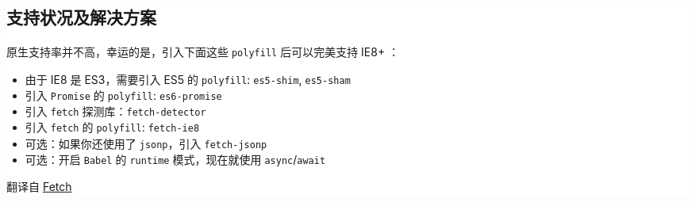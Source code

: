 ## 支持状况及解决方案

原生支持率并不高，幸运的是，引入下面这些 `polyfill` 后可以完美支持 IE8+ ：

- 由于 IE8 是 ES3，需要引入 ES5 的 `polyfill`: `es5-shim`, `es5-sham`
- 引入 `Promise` 的 `polyfill`: `es6-promise`
- 引入 `fetch` 探测库：`fetch-detector`
- 引入 `fetch` 的 `polyfill`: `fetch-ie8`
- 可选：如果你还使用了 `jsonp`，引入 `fetch-jsonp`
- 可选：开启 `Babel` 的 `runtime` 模式，现在就使用 `async`/`await`

翻译自 [Fetch](https://github.github.io/fetch/)
